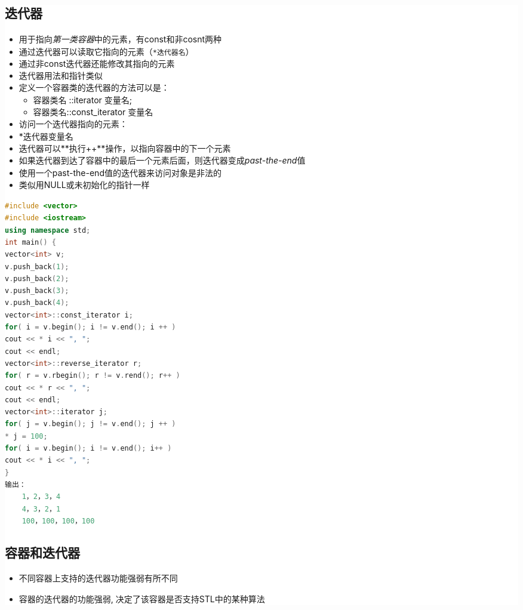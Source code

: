 ## 迭代器

- 用于指向*第一类容器*中的元素，有const和非cosnt两种
- 通过迭代器可以读取它指向的元素（`*迭代器名`）
- 通过非const迭代器还能修改其指向的元素
- 迭代器用法和指针类似
- 定义一个容器类的迭代器的方法可以是：
  - 容器类名 ::iterator 变量名;
  - 容器类名::const_iterator 变量名
- 访问一个迭代器指向的元素：
- *迭代器变量名
- 迭代器可以**执行++**操作，以指向容器中的下一个元素
- 如果迭代器到达了容器中的最后一个元素后面，则迭代器变成*past-the-end*值
- 使用一个past-the-end值的迭代器来访问对象是非法的
- 类似用NULL或未初始化的指针一样

```cpp
#include <vector>
#include <iostream>
using namespace std;
int main() {
vector<int> v; 
v.push_back(1);
v.push_back(2);
v.push_back(3);
v.push_back(4);
vector<int>::const_iterator i; 
for( i = v.begin(); i != v.end(); i ++ )
cout << * i << ", ";
cout << endl;
vector<int>::reverse_iterator r; 
for( r = v.rbegin(); r != v.rend(); r++ )
cout << * r << ", ";
cout << endl;
vector<int>::iterator j; 
for( j = v.begin(); j != v.end(); j ++ )
* j = 100;
for( i = v.begin(); i != v.end(); i++ )
cout << * i << ", ";
}
输出：
    1，2，3，4
    4，3，2，1
    100，100，100，100
```

## 容器和迭代器

- 不同容器上支持的迭代器功能强弱有所不同

- 容器的迭代器的功能强弱, 决定了该容器是否支持STL中的某种算法

